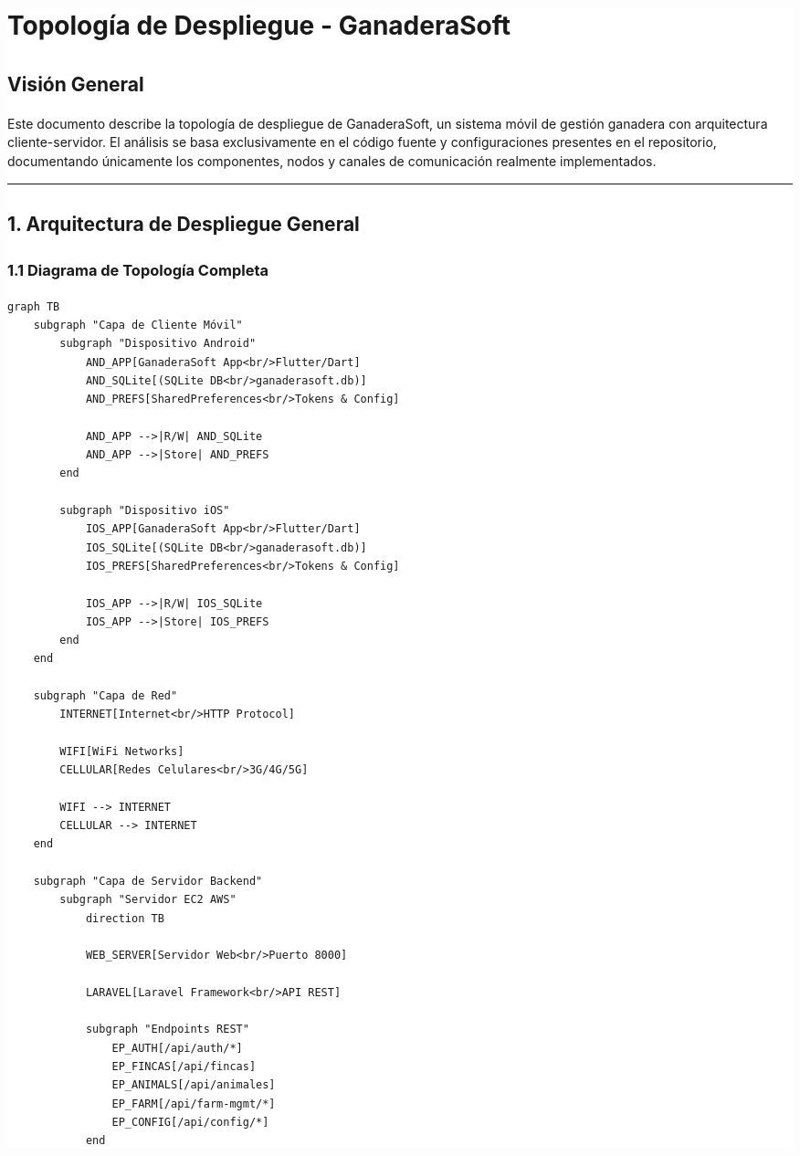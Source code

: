 # Topología de Despliegue - GanaderaSoft

## Visión General

Este documento describe la topología de despliegue de GanaderaSoft, un sistema móvil de gestión ganadera con arquitectura cliente-servidor. El análisis se basa exclusivamente en el código fuente y configuraciones presentes en el repositorio, documentando únicamente los componentes, nodos y canales de comunicación realmente implementados.

---

## 1. Arquitectura de Despliegue General

### 1.1 Diagrama de Topología Completa

```mermaid
graph TB
    subgraph "Capa de Cliente Móvil"
        subgraph "Dispositivo Android"
            AND_APP[GanaderaSoft App<br/>Flutter/Dart]
            AND_SQLite[(SQLite DB<br/>ganaderasoft.db)]
            AND_PREFS[SharedPreferences<br/>Tokens & Config]
            
            AND_APP -->|R/W| AND_SQLite
            AND_APP -->|Store| AND_PREFS
        end
        
        subgraph "Dispositivo iOS"
            IOS_APP[GanaderaSoft App<br/>Flutter/Dart]
            IOS_SQLite[(SQLite DB<br/>ganaderasoft.db)]
            IOS_PREFS[SharedPreferences<br/>Tokens & Config]
            
            IOS_APP -->|R/W| IOS_SQLite
            IOS_APP -->|Store| IOS_PREFS
        end
    end
    
    subgraph "Capa de Red"
        INTERNET[Internet<br/>HTTP Protocol]
        
        WIFI[WiFi Networks]
        CELLULAR[Redes Celulares<br/>3G/4G/5G]
        
        WIFI --> INTERNET
        CELLULAR --> INTERNET
    end
    
    subgraph "Capa de Servidor Backend"
        subgraph "Servidor EC2 AWS"
            direction TB
            
            WEB_SERVER[Servidor Web<br/>Puerto 8000]
            
            LARAVEL[Laravel Framework<br/>API REST]
            
            subgraph "Endpoints REST"
                EP_AUTH[/api/auth/*]
                EP_FINCAS[/api/fincas]
                EP_ANIMALS[/api/animales]
                EP_FARM[/api/farm-mgmt/*]
                EP_CONFIG[/api/config/*]
            end
```